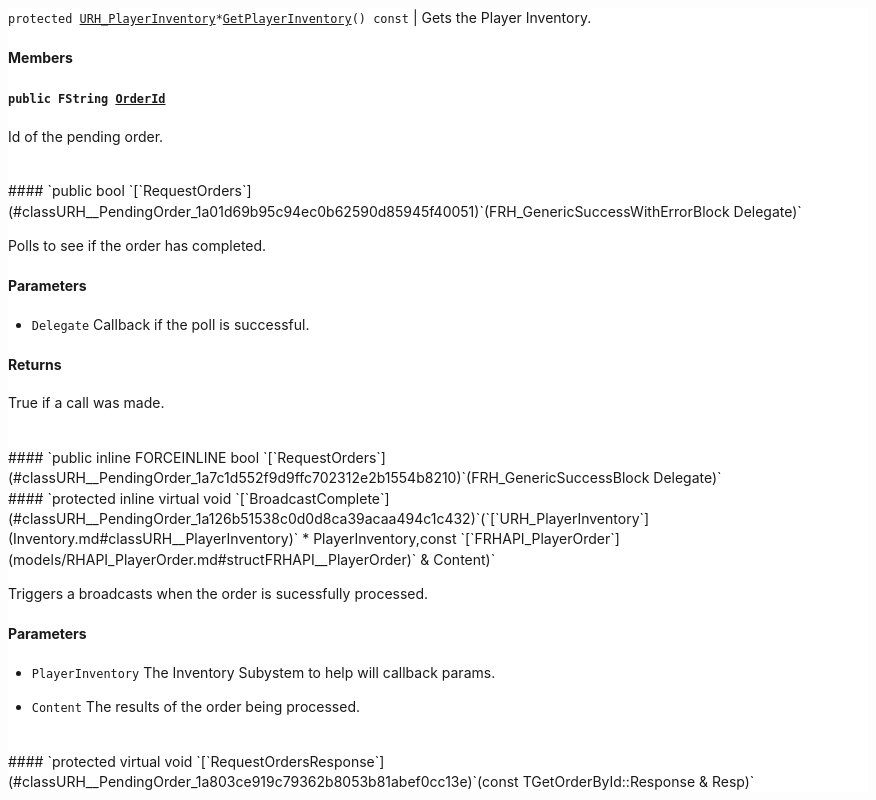 `protected `[`URH_PlayerInventory`](Inventory.md#classURH__PlayerInventory)` * `[`GetPlayerInventory`](#classURH__PendingOrder_1a3c1cb4a28a04ff48aa50a4c4e8c2250d)`() const` | Gets the Player Inventory.

#### Members

#### `public FString `[`OrderId`](#classURH__PendingOrder_1a83c5e4bd5c467fc44bec8737feba31aa) <a id="classURH__PendingOrder_1a83c5e4bd5c467fc44bec8737feba31aa"></a>

Id of the pending order.

<br>
#### `public bool `[`RequestOrders`](#classURH__PendingOrder_1a01d69b95c94ec0b62590d85945f40051)`(FRH_GenericSuccessWithErrorBlock Delegate)` <a id="classURH__PendingOrder_1a01d69b95c94ec0b62590d85945f40051"></a>

Polls to see if the order has completed.

#### Parameters
* `Delegate` Callback if the poll is successful. 

#### Returns
True if a call was made.

<br>
#### `public inline FORCEINLINE bool `[`RequestOrders`](#classURH__PendingOrder_1a7c1d552f9d9ffc702312e2b1554b8210)`(FRH_GenericSuccessBlock Delegate)` <a id="classURH__PendingOrder_1a7c1d552f9d9ffc702312e2b1554b8210"></a>

<br>
#### `protected inline virtual void `[`BroadcastComplete`](#classURH__PendingOrder_1a126b51538c0d0d8ca39acaa494c1c432)`(`[`URH_PlayerInventory`](Inventory.md#classURH__PlayerInventory)` * PlayerInventory,const `[`FRHAPI_PlayerOrder`](models/RHAPI_PlayerOrder.md#structFRHAPI__PlayerOrder)` & Content)` <a id="classURH__PendingOrder_1a126b51538c0d0d8ca39acaa494c1c432"></a>

Triggers a broadcasts when the order is sucessfully processed.

#### Parameters
* `PlayerInventory` The Inventory Subystem to help will callback params. 

* `Content` The results of the order being processed.

<br>
#### `protected virtual void `[`RequestOrdersResponse`](#classURH__PendingOrder_1a803ce919c79362b8053b81abef0cc13e)`(const TGetOrderById::Response & Resp)` <a id="classURH__PendingOrder_1a803ce919c79362b8053b81abef0cc13e"></a>
